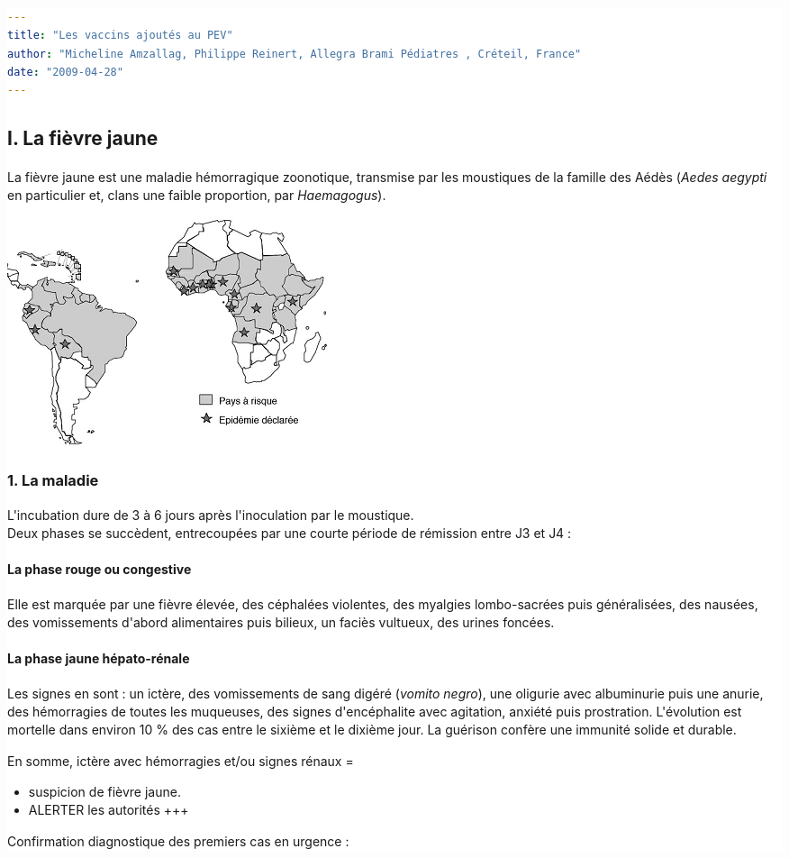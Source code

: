 ```yaml
---
title: "Les vaccins ajoutés au PEV"
author: "Micheline Amzallag, Philippe Reinert, Allegra Brami Pédiatres , Créteil, France"
date: "2009-04-28"
---
```


## I. La fièvre jaune

La fièvre jaune est une maladie hémorragique zoonotique, transmise par les moustiques de la famille des Aédès (_Aedes aegypti_ en particulier et, clans une faible proportion, par _Haemagogus_).


![](image002.gif)


### 1. La maladie

L'incubation dure de 3 à 6 jours après l'inoculation par le moustique.  
Deux phases se succèdent, entrecoupées par une courte période de rémission entre J3 et J4 :

#### La phase rouge ou congestive

Elle est marquée par une fièvre élevée, des céphalées violentes, des myalgies lombo-sacrées puis généralisées, des nausées, des vomissements d'abord alimentaires puis bilieux, un faciès vultueux, des urines foncées.

#### La phase jaune hépato-rénale

Les signes en sont : un ictère, des vomissements de sang digéré (_vomito negro_), une oligurie avec albuminurie puis une anurie, des hémorragies de toutes les muqueuses, des signes d'encéphalite avec agitation, anxiété puis prostration. L'évolution est mortelle dans environ 10 % des cas entre le sixième et le dixième jour. La guérison confère une immunité solide et durable.

En somme, ictère avec hémorragies et/ou signes rénaux =

*   suspicion de fièvre jaune.  
*   ALERTER les autorités +++

Confirmation diagnostique des premiers cas en urgence :
